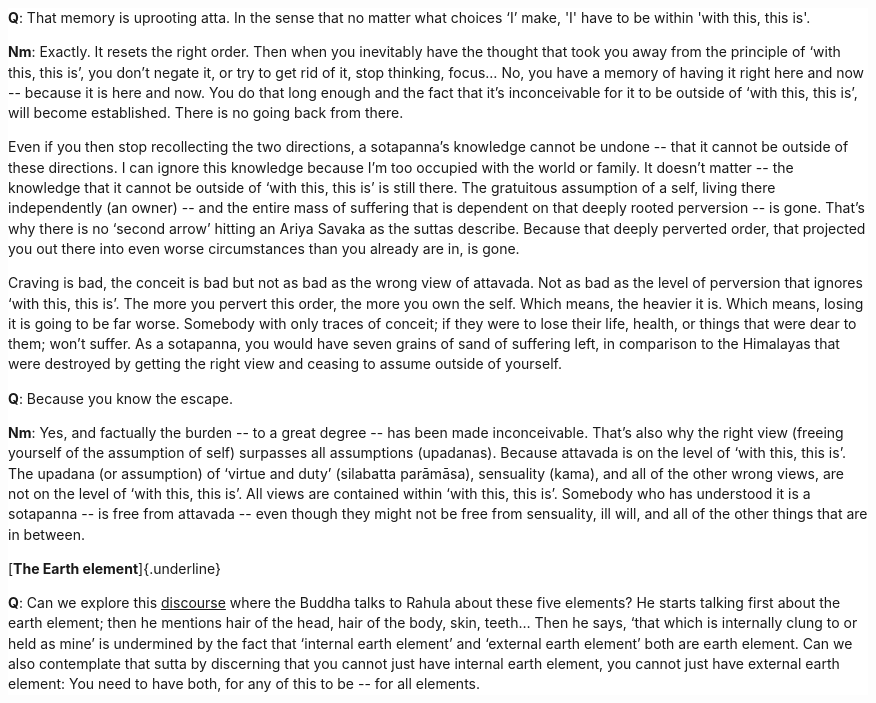 **Q**: That memory is uprooting atta.
In the sense that no matter what choices ‘I’ make, 'I' have to be within 'with this, this is'.

**Nm**: Exactly.
It resets the right order.
Then when you inevitably have the thought that took you away from the principle of ‘with this, this is’, you don’t negate it, or try to get rid of it, stop thinking, focus…
No, you have a memory of having it right here and now -- because it is here and now.
You do that long enough and the fact that it’s inconceivable for it to be outside of ‘with this, this is’, will become established.
There is no going back from there.

Even if you then stop recollecting the two directions, a sotapanna’s knowledge cannot be undone -- that it cannot be outside of these directions.
I can ignore this knowledge because I’m too occupied with the world or family.
It doesn’t matter -- the knowledge that it cannot be outside of ‘with this, this is’ is still there.
The gratuitous assumption of a self, living there independently (an owner) -- and the entire mass of suffering that is dependent on that deeply rooted perversion -- is gone.
That’s why there is no ‘second arrow’ hitting an Ariya Savaka as the suttas describe.
Because that deeply perverted order, that projected you out there into even worse circumstances than you already are in, is gone.

Craving is bad, the conceit is bad but not as bad as the wrong view of attavada.
Not as bad as the level of perversion that ignores ‘with this, this is’.
The more you pervert this order, the more you own the self.
Which means, the heavier it is.
Which means, losing it is going to be far worse.
Somebody with only traces of conceit; if they were to lose their life, health, or things that were dear to them; won’t suffer.
As a sotapanna, you would have seven grains of sand of suffering left, in comparison to the Himalayas that were destroyed by getting the right view and ceasing to assume outside of yourself.

**Q**: Because you know the escape.

**Nm**: Yes, and factually the burden -- to a great degree -- has been made inconceivable.
That’s also why the right view (freeing yourself of the assumption of self) surpasses all assumptions (upadanas).
Because attavada is on the level of ‘with this, this is’.
The upadana (or assumption) of ‘virtue and duty’ (silabatta parāmāsa), sensuality (kama), and all of the other wrong views, are not on the level of ‘with this, this is’.
All views are contained within ‘with this, this is’.
Somebody who has understood it is a sotapanna -- is free from attavada -- even though they might not be free from sensuality, ill will, and all of the other things that are in between.

[**The Earth element**]{.underline}

**Q**: Can we explore this [discourse](https://suttacentral.net/mn62) where the Buddha talks to Rahula about these five elements?
He starts talking first about the earth element; then he mentions hair of the head, hair of the body, skin, teeth…
Then he says, ‘that which is internally clung to or held as mine’ is undermined by the fact that ‘internal earth element’ and ‘external earth element’ both are earth element.
Can we also contemplate that sutta by discerning that you cannot just have internal earth element, you cannot just have external earth element: You need to have both, for any of this to be -- for all elements.
